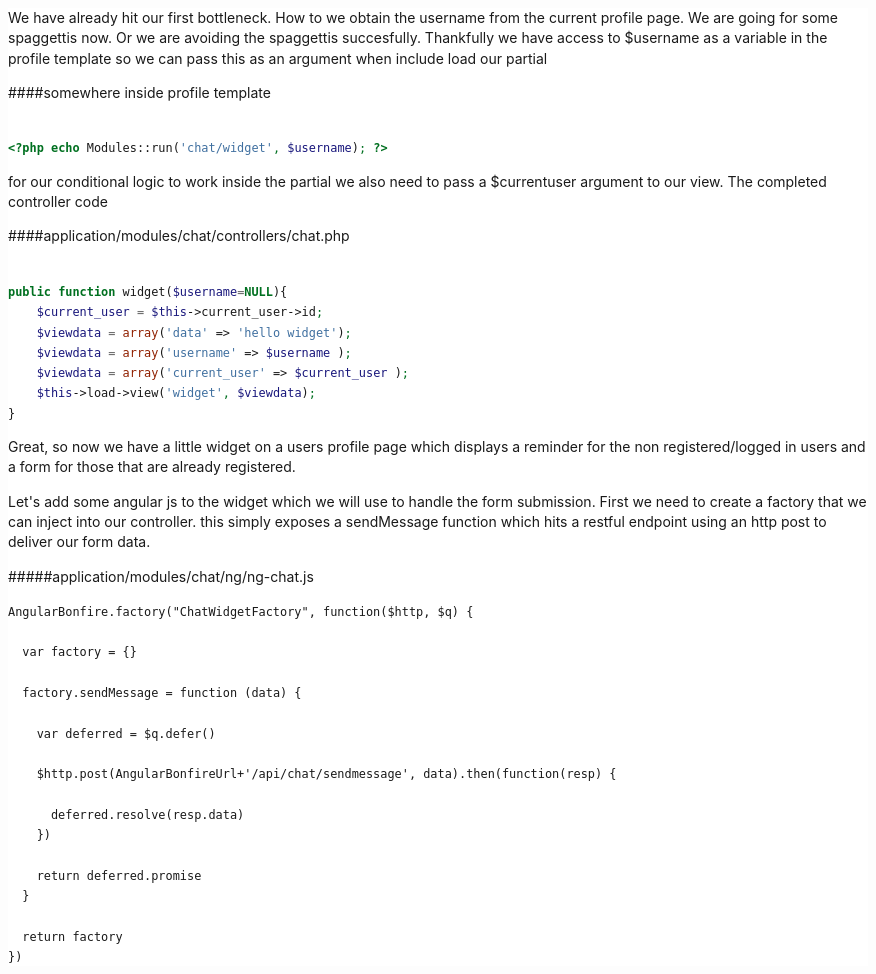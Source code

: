 We have already hit our first bottleneck. How to we obtain the username from the current profile page. We are going for some spaggettis now. Or we are avoiding the spaggettis succesfully. Thankfully we have access to $username as a variable in the profile template so we can pass this as an argument when include load our partial

####somewhere inside profile template

```php

<?php echo Modules::run('chat/widget', $username); ?>

```

for our conditional logic to work inside the partial we also need to pass a $currentuser argument to our view. The completed controller code 

####application/modules/chat/controllers/chat.php

```php

public function widget($username=NULL){
	$current_user = $this->current_user->id;
    $viewdata = array('data' => 'hello widget');
    $viewdata = array('username' => $username );
    $viewdata = array('current_user' => $current_user );
    $this->load->view('widget', $viewdata);
}

```

Great, so now we have a little widget on a users profile page which displays a reminder for the non registered/logged in users and a form for those that are already registered.

Let's add some angular js to the widget which we will use to handle the form submission.  First we need to create a factory that we can inject into our controller. this simply exposes a sendMessage function which hits a restful endpoint using an http post to deliver our form data.

#####application/modules/chat/ng/ng-chat.js

```
AngularBonfire.factory("ChatWidgetFactory", function($http, $q) {

  var factory = {}

  factory.sendMessage = function (data) {

    var deferred = $q.defer()
    
    $http.post(AngularBonfireUrl+'/api/chat/sendmessage', data).then(function(resp) {
      
      deferred.resolve(resp.data)
    })

    return deferred.promise
  }

  return factory
})
```
